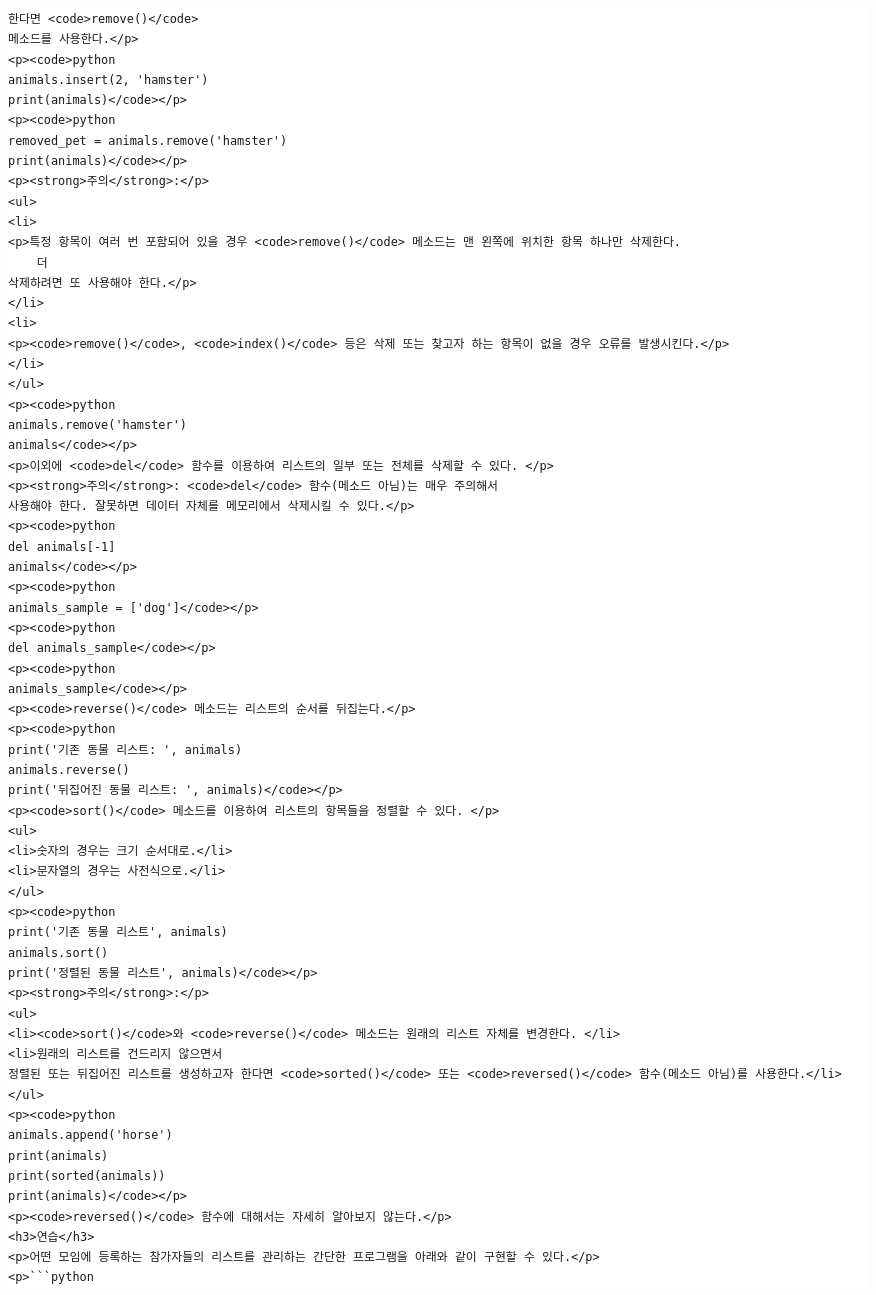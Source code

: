 ```</p>
한다면 <code>remove()</code> 
메소드를 사용한다.</p>
<p><code>python
animals.insert(2, 'hamster')
print(animals)</code></p>
<p><code>python
removed_pet = animals.remove('hamster')
print(animals)</code></p>
<p><strong>주의</strong>:</p>
<ul>
<li>
<p>특정 항목이 여러 번 포함되어 있을 경우 <code>remove()</code> 메소드는 맨 왼쪽에 위치한 항목 하나만 삭제한다. 
    더
삭제하려면 또 사용해야 한다.</p>
</li>
<li>
<p><code>remove()</code>, <code>index()</code> 등은 삭제 또는 찾고자 하는 항목이 없을 경우 오류를 발생시킨다.</p>
</li>
</ul>
<p><code>python
animals.remove('hamster')
animals</code></p>
<p>이외에 <code>del</code> 함수를 이용하여 리스트의 일부 또는 전체를 삭제할 수 있다. </p>
<p><strong>주의</strong>: <code>del</code> 함수(메소드 아님)는 매우 주의해서
사용해야 한다. 잘못하면 데이터 자체를 메모리에서 삭제시킬 수 있다.</p>
<p><code>python
del animals[-1]
animals</code></p>
<p><code>python
animals_sample = ['dog']</code></p>
<p><code>python
del animals_sample</code></p>
<p><code>python
animals_sample</code></p>
<p><code>reverse()</code> 메소드는 리스트의 순서를 뒤집는다.</p>
<p><code>python
print('기존 동물 리스트: ', animals)
animals.reverse()
print('뒤집어진 동물 리스트: ', animals)</code></p>
<p><code>sort()</code> 메소드를 이용하여 리스트의 항목들을 정렬할 수 있다. </p>
<ul>
<li>숫자의 경우는 크기 순서대로.</li>
<li>문자열의 경우는 사전식으로.</li>
</ul>
<p><code>python
print('기존 동물 리스트', animals)
animals.sort()
print('정렬된 동물 리스트', animals)</code></p>
<p><strong>주의</strong>:</p>
<ul>
<li><code>sort()</code>와 <code>reverse()</code> 메소드는 원래의 리스트 자체를 변경한다. </li>
<li>원래의 리스트를 건드리지 않으면서
정렬된 또는 뒤집어진 리스트를 생성하고자 한다면 <code>sorted()</code> 또는 <code>reversed()</code> 함수(메소드 아님)를 사용한다.</li>
</ul>
<p><code>python
animals.append('horse')
print(animals)
print(sorted(animals))
print(animals)</code></p>
<p><code>reversed()</code> 함수에 대해서는 자세히 알아보지 않는다.</p>
<h3>연습</h3>
<p>어떤 모임에 등록하는 참가자들의 리스트를 관리하는 간단한 프로그램을 아래와 같이 구현할 수 있다.</p>
<p>```python
```